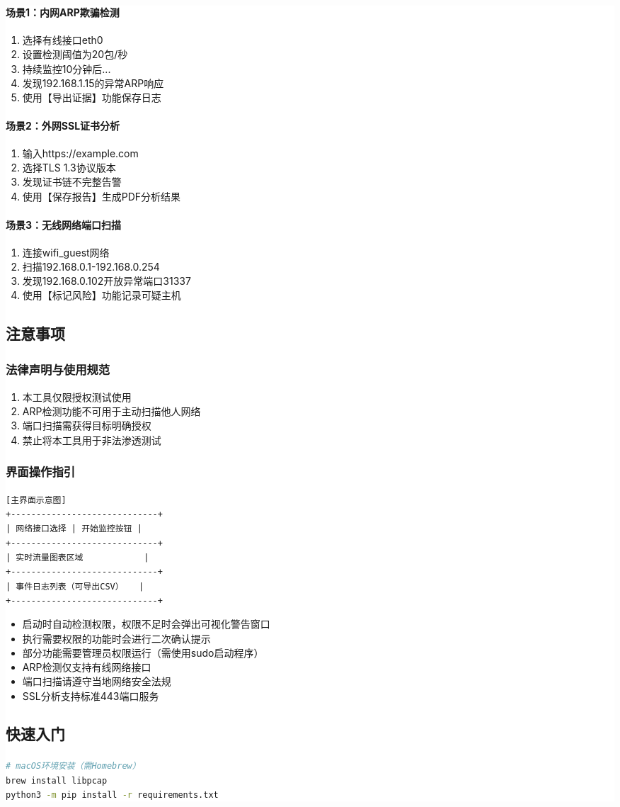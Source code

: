 #### 场景1：内网ARP欺骗检测
1. 选择有线接口eth0
2. 设置检测阈值为20包/秒
3. 持续监控10分钟后...
4. 发现192.168.1.15的异常ARP响应
5. 使用【导出证据】功能保存日志

#### 场景2：外网SSL证书分析
1. 输入https://example.com
2. 选择TLS 1.3协议版本
3. 发现证书链不完整告警
4. 使用【保存报告】生成PDF分析结果

#### 场景3：无线网络端口扫描
1. 连接wifi_guest网络
2. 扫描192.168.0.1-192.168.0.254
3. 发现192.168.0.102开放异常端口31337
4. 使用【标记风险】功能记录可疑主机

## 注意事项

### 法律声明与使用规范
1. 本工具仅限授权测试使用
2. ARP检测功能不可用于主动扫描他人网络
3. 端口扫描需获得目标明确授权
4. 禁止将本工具用于非法渗透测试

### 界面操作指引
```
[主界面示意图]
+-----------------------------+
| 网络接口选择 | 开始监控按钮 |
+-----------------------------+
| 实时流量图表区域            |
+-----------------------------+
| 事件日志列表（可导出CSV）   |
+-----------------------------+
```

- 启动时自动检测权限，权限不足时会弹出可视化警告窗口
- 执行需要权限的功能时会进行二次确认提示
- 部分功能需要管理员权限运行（需使用sudo启动程序）
- ARP检测仅支持有线网络接口
- 端口扫描请遵守当地网络安全法规
- SSL分析支持标准443端口服务

## 快速入门
```bash
# macOS环境安装（需Homebrew）
brew install libpcap
python3 -m pip install -r requirements.txt
```
